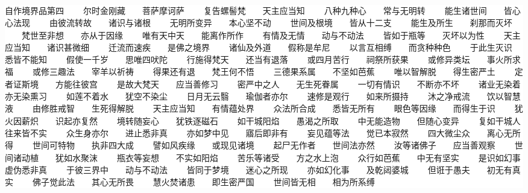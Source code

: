 自作境界品第四
　　尔时金刚藏　　菩萨摩诃萨
　　复告螺髻梵　　天主应当知
　　八种九种心　　常与无明转
　　能生诸世间　　皆心心法现
　　由彼流转故　　诸识与诸根
　　无明所变异　　本心坚不动
　　世间及根境　　皆从十二支
　　能生及所生　　刹那而灭坏
　　梵世至非想　　亦从于因缘
　　唯有天中天　　能离作所作
　　有情及无情　　动与不动法
　　皆如于瓶等　　灭坏以为性
　　天主应当知　　诸识甚微细
　　迁流而速疾　　是佛之境界
　　诸仙及外道　　假称是牟尼
　　以言互相缚　　而贪种种色
　　于此生灭识　　悉皆不能知
　　假使一千岁　　思唯四吠陀
　　行施得梵天　　还当有退落
　　或四月苦行　　祠祭所获果
　　或修异类坛　　事火所求福
　　或修三趣法　　宰羊以祈祷
　　得果还有退　　梵王何不悟
　　三德果系属　　不坚如芭蕉
　　唯以智解脱　　得生密严土
　　定者证斯境　　方能往彼宫
　　是故大梵天　　应当善修习
　　密严中之人　　无生死眷属
　　一切有情识　　不断亦不坏
　　诸业无染着　　亦无染熏习
　　如莲不着水　　犹空不染尘
　　日月无云翳　　瑜伽者亦尔
　　速修是观行　　如来所摄持
　　沐之净戒流　　饮以智慧液
　　由修胜戒智　　生死得解脱
　　天主应当知　　有情蕴处界
　　众法所合成　　悉皆无所有
　　眼色等因缘　　而得生于识
　　犹火因薪炽　　识起亦复然
　　境转随妄心　　犹铁逐磁石
　　如干城阳焰　　愚渴之所取
　　中无能造物　　但随心变异
　　复如干城人　　往来皆不实
　　众生身亦尔　　进止悉非真
　　亦如梦中见　　寤后即非有
　　妄见蕴等法　　觉已本寂然
　　四大微尘众　　离心无所得
　　世间可特物　　执非四大成
　　譬如风疾缘　　或现见诸境
　　起尸无作者　　世间法亦然
　　汝等诸佛子　　应当善观察
　　世间诸动植　　犹如水聚沫
　　瓶衣等妄想　　不实如阳焰
　　苦乐等诸受　　方之水上泡
　　众行如芭蕉　　中无有坚实
　　是识如幻事　　虚伪悉非真
　　于彼三界中　　动与不动法
　　皆同于梦境　　迷心之所现
　　亦如幻化事　　及乾闼婆城
　　但诳于愚夫　　初无有真实
　　佛子觉此法　　其心无所畏
　　慧火焚诸患　　即生密严国
　　世间皆无相　　相为所系缚